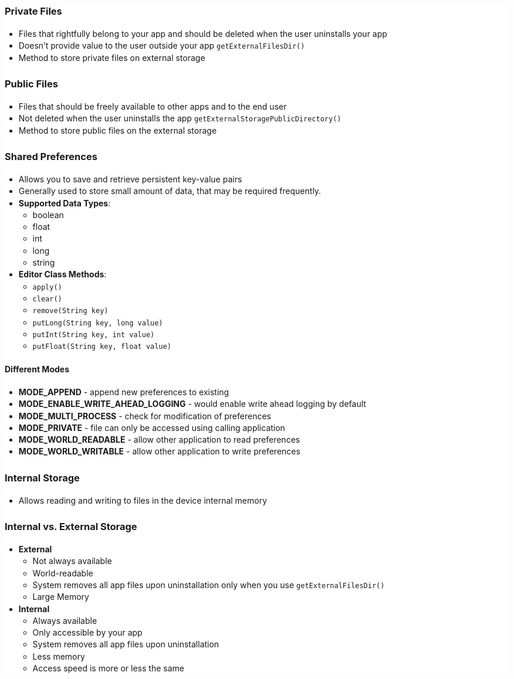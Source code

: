 ### Private Files
- Files that rightfully belong to your app and should be deleted when the user uninstalls your app
- Doesn’t provide value to the user outside your app
`getExternalFilesDir()`
- Method to store private files on external storage

### Public Files
- Files that should be freely available to other apps and to the end user
- Not deleted when the user uninstalls the app
`getExternalStoragePublicDirectory()`
- Method to store public files on the external storage

### Shared Preferences 
- Allows you to save and retrieve persistent key-value pairs
- Generally used to store small amount of data, that may be required frequently.
- **Supported Data Types**: 
    - boolean
    - float
    - int
    - long
    - string
- **Editor Class Methods**: 
    - `apply()`
    - `clear()`
    - `remove(String key)`
    - `putLong(String key, long value)`
    - `putInt(String key, int value)`
    - `putFloat(String key, float value)`

#### Different Modes
- **MODE_APPEND** - append new preferences to existing
- **MODE_ENABLE_WRITE_AHEAD_LOGGING** - would enable write ahead logging by default
- **MODE_MULTI_PROCESS** - check for modification of preferences
- **MODE_PRIVATE** - file can only be accessed using calling application
- **MODE_WORLD_READABLE** - allow other application to read preferences
- **MODE_WORLD_WRITABLE** - allow other application to write preferences

### Internal Storage
- Allows reading and writing to files in the device internal memory


### Internal vs. External Storage
- **External**
    - Not always available
    - World-readable
    - System removes all app files upon uninstallation only when you use `getExternalFilesDir()`
    - Large Memory
- **Internal**
    - Always available
    - Only accessible by your app
    - System removes all app files upon uninstallation
    - Less memory
    - Access speed is more or less the same

